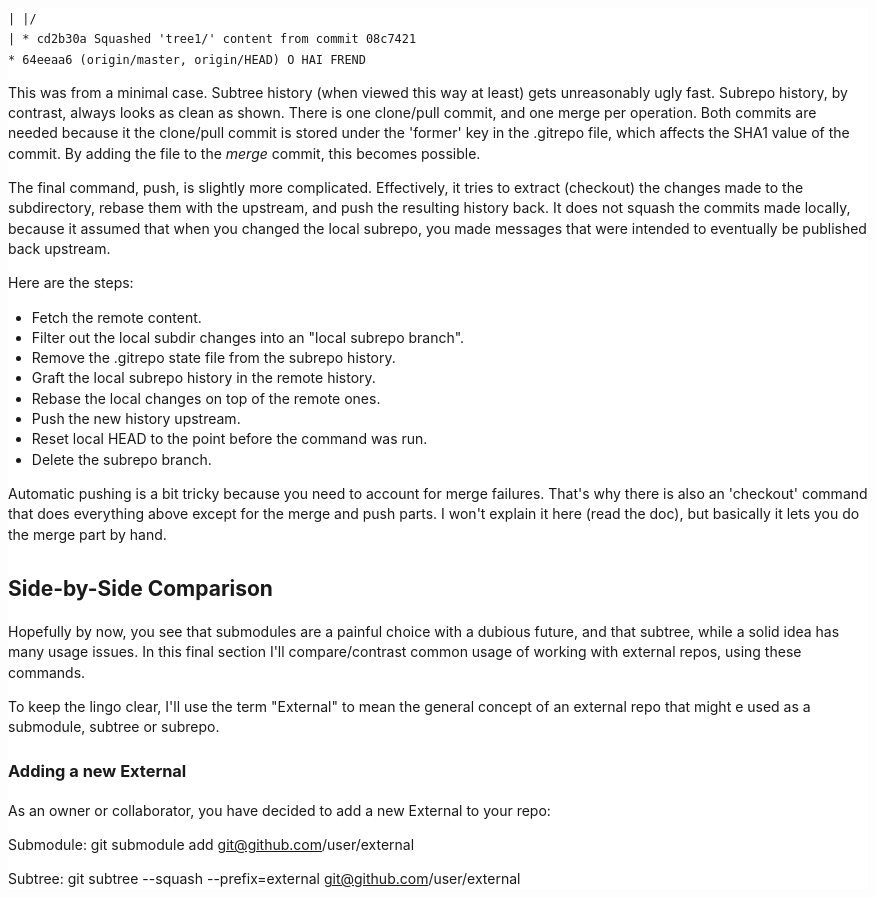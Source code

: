     | |/
    | * cd2b30a Squashed 'tree1/' content from commit 08c7421
    * 64eeaa6 (origin/master, origin/HEAD) O HAI FREND

This was from a minimal case. Subtree history (when viewed this way at least)
gets unreasonably ugly fast. Subrepo history, by contrast, always looks as
clean as shown. There is one clone/pull commit, and one merge per operation.
Both commits are needed because it the clone/pull commit is stored under the
'former' key in the .gitrepo file, which affects the SHA1 value of the commit.
By adding the file to the *merge* commit, this becomes possible.

The final command, push, is slightly more complicated. Effectively, it tries to
extract (checkout) the changes made to the subdirectory, rebase them with the
upstream, and push the resulting history back. It does not squash the commits
made locally, because it assumed that when you changed the local subrepo, you
made messages that were intended to eventually be published back upstream.

Here are the steps:

* Fetch the remote content.
* Filter out the local subdir changes into an "local subrepo branch".
* Remove the .gitrepo state file from the subrepo history.
* Graft the local subrepo history in the remote history.
* Rebase the local changes on top of the remote ones.
* Push the new history upstream.
* Reset local HEAD to the point before the command was run.
* Delete the subrepo branch.

Automatic pushing is a bit tricky because you need to account for merge
failures. That's why there is also an 'checkout' command that does everything
above except for the merge and push parts. I won't explain it here (read the
doc), but basically it lets you do the merge part by hand.

## Side-by-Side Comparison

Hopefully by now, you see that submodules are a painful choice with a dubious
future, and that subtree, while a solid idea has many usage issues. In this
final section I'll compare/contrast common usage of working with external
repos, using these commands.

To keep the lingo clear, I'll use the term "External" to mean the general
concept of an external repo that might e used as a submodule, subtree or
subrepo.

### Adding a new External

As an owner or collaborator, you have decided to add a new External to your
repo:

Submodule:
    git submodule add git@github.com/user/external

Subtree:
    git subtree --squash --prefix=external git@github.com/user/external
